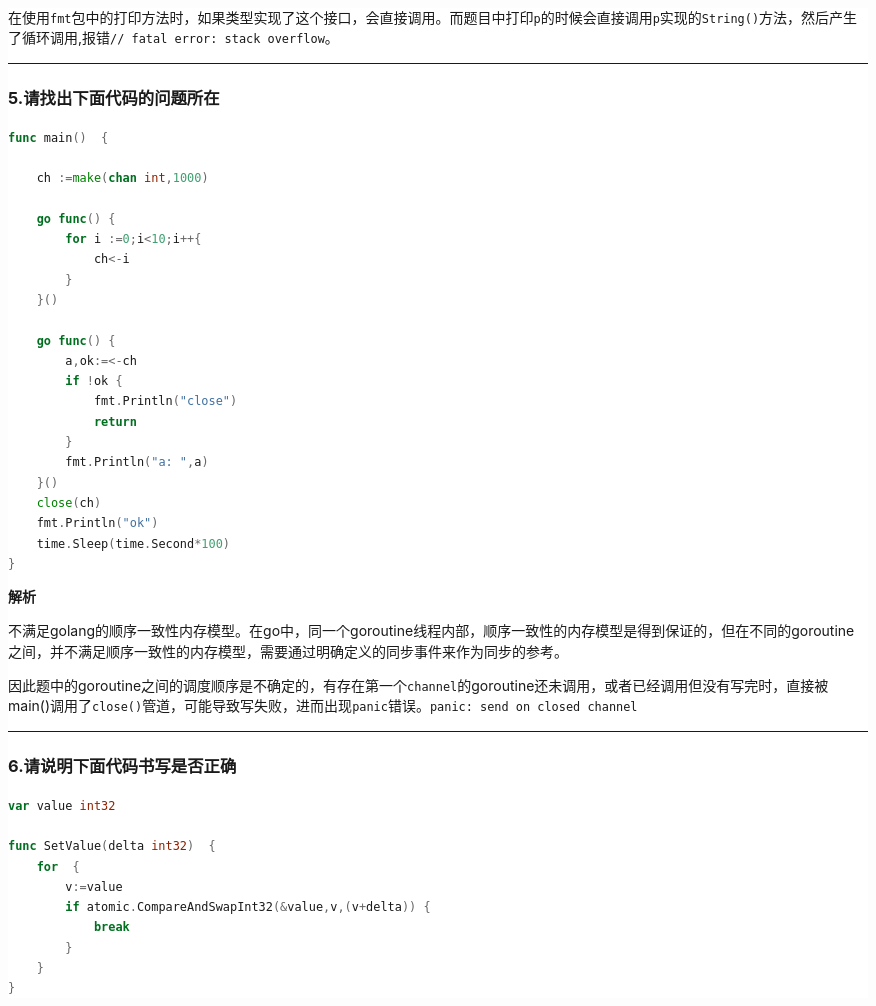 在使用`fmt`包中的打印方法时，如果类型实现了这个接口，会直接调用。而题目中打印`p`的时候会直接调用`p`实现的`String()`方法，然后产生了循环调用,报错`// fatal error: stack overflow`。

------

### 5.请找出下面代码的问题所在

```go
func main()  {

	ch :=make(chan int,1000)

	go func() {
		for i :=0;i<10;i++{
			ch<-i
		}
	}()

	go func() {
		a,ok:=<-ch
		if !ok {
			fmt.Println("close")
			return
		}
		fmt.Println("a: ",a)
	}()
	close(ch)
	fmt.Println("ok")
	time.Sleep(time.Second*100)
}
```

**解析**

不满足golang的顺序一致性内存模型。在go中，同一个goroutine线程内部，顺序一致性的内存模型是得到保证的，但在不同的goroutine之间，并不满足顺序一致性的内存模型，需要通过明确定义的同步事件来作为同步的参考。

因此题中的goroutine之间的调度顺序是不确定的，有存在第一个`channel`的goroutine还未调用，或者已经调用但没有写完时，直接被main()调用了`close()`管道，可能导致写失败，进而出现`panic`错误。`panic: send on closed channel`	

------

### 6.请说明下面代码书写是否正确

```go
var value int32

func SetValue(delta int32)  {
	for  {
		v:=value
		if atomic.CompareAndSwapInt32(&value,v,(v+delta)) {
			break
		}
	}
}
```
